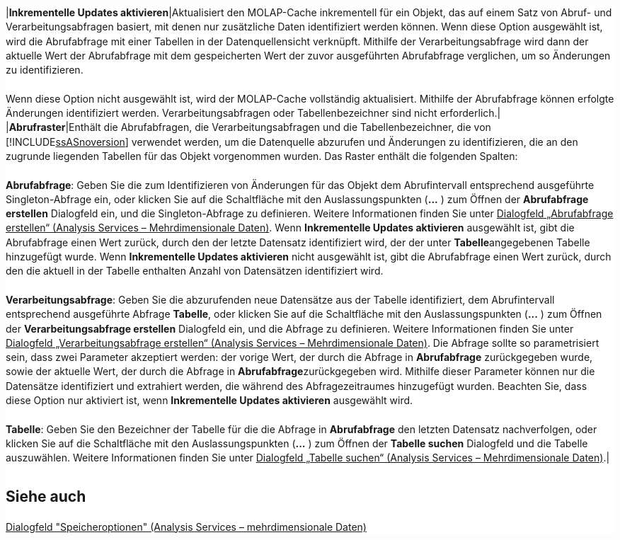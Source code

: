 |**Inkrementelle Updates aktivieren**|Aktualisiert den MOLAP-Cache inkrementell für ein Objekt, das auf einem Satz von Abruf- und Verarbeitungsabfragen basiert, mit denen nur zusätzliche Daten identifiziert werden können. Wenn diese Option ausgewählt ist, wird die Abrufabfrage mit einer Tabellen in der Datenquellensicht verknüpft. Mithilfe der Verarbeitungsabfrage wird dann der aktuelle Wert der Abrufabfrage mit dem gespeicherten Wert der zuvor ausgeführten Abrufabfrage verglichen, um so Änderungen zu identifizieren.<br /><br /> Wenn diese Option nicht ausgewählt ist, wird der MOLAP-Cache vollständig aktualisiert. Mithilfe der Abrufabfrage können erfolgte Änderungen identifiziert werden. Verarbeitungsabfragen oder Tabellenbezeichner sind nicht erforderlich.|  
|**Abrufraster**|Enthält die Abrufabfragen, die Verarbeitungsabfragen und die Tabellenbezeichner, die von [!INCLUDE[ssASnoversion](../includes/ssasnoversion-md.md)] verwendet werden, um die Datenquelle abzurufen und Änderungen zu identifizieren, die an den zugrunde liegenden Tabellen für das Objekt vorgenommen wurden. Das Raster enthält die folgenden Spalten:<br /><br /> **Abrufabfrage**: Geben Sie die zum Identifizieren von Änderungen für das Objekt dem Abrufintervall entsprechend ausgeführte Singleton-Abfrage ein, oder klicken Sie auf die Schaltfläche mit den Auslassungspunkten (**...** ) zum Öffnen der **Abrufabfrage erstellen** Dialogfeld ein, und die Singleton-Abfrage zu definieren. Weitere Informationen finden Sie unter [Dialogfeld „Abrufabfrage erstellen“ &#40;Analysis Services – Mehrdimensionale Daten&#41;](create-polling-query-dialog-box-analysis-services-multidimensional-data.md). Wenn **Inkrementelle Updates aktivieren** ausgewählt ist, gibt die Abrufabfrage einen Wert zurück, durch den der letzte Datensatz identifiziert wird, der der unter **Tabelle**angegebenen Tabelle hinzugefügt wurde. Wenn **Inkrementelle Updates aktivieren** nicht ausgewählt ist, gibt die Abrufabfrage einen Wert zurück, durch den die aktuell in der Tabelle enthalten Anzahl von Datensätzen identifiziert wird.<br /><br /> **Verarbeitungsabfrage**: Geben Sie die abzurufenden neue Datensätze aus der Tabelle identifiziert, dem Abrufintervall entsprechend ausgeführte Abfrage **Tabelle**, oder klicken Sie auf die Schaltfläche mit den Auslassungspunkten (**...** ) zum Öffnen der **Verarbeitungsabfrage erstellen** Dialogfeld ein, und die Abfrage zu definieren. Weitere Informationen finden Sie unter [Dialogfeld „Verarbeitungsabfrage erstellen“ &#40;Analysis Services – Mehrdimensionale Daten&#41;](create-processing-query-dialog-box-analysis-services-multidimensional-data.md). Die Abfrage sollte so parametrisiert sein, dass zwei Parameter akzeptiert werden: der vorige Wert, der durch die Abfrage in **Abrufabfrage** zurückgegeben wurde, sowie der aktuelle Wert, der durch die Abfrage in **Abrufabfrage**zurückgegeben wird. Mithilfe dieser Parameter können nur die Datensätze identifiziert und extrahiert werden, die während des Abfragezeitraumes hinzugefügt wurden. Beachten Sie, dass diese Option nur aktiviert ist, wenn **Inkrementelle Updates aktivieren** ausgewählt wird.<br /><br /> **Tabelle**: Geben Sie den Bezeichner der Tabelle für die die Abfrage in **Abrufabfrage** den letzten Datensatz nachverfolgen, oder klicken Sie auf die Schaltfläche mit den Auslassungspunkten (**...** ) zum Öffnen der **Tabelle suchen** Dialogfeld und die Tabelle auszuwählen. Weitere Informationen finden Sie unter [Dialogfeld „Tabelle suchen“ &#40;Analysis Services – Mehrdimensionale Daten&#41;](find-table-dialog-box-analysis-services-multidimensional-data.md).|  
  
## <a name="see-also"></a>Siehe auch  
 [Dialogfeld "Speicheroptionen" &#40;Analysis Services – mehrdimensionale Daten&#41;](storage-options-dialog-box-analysis-services-multidimensional-data.md)  
  
  
